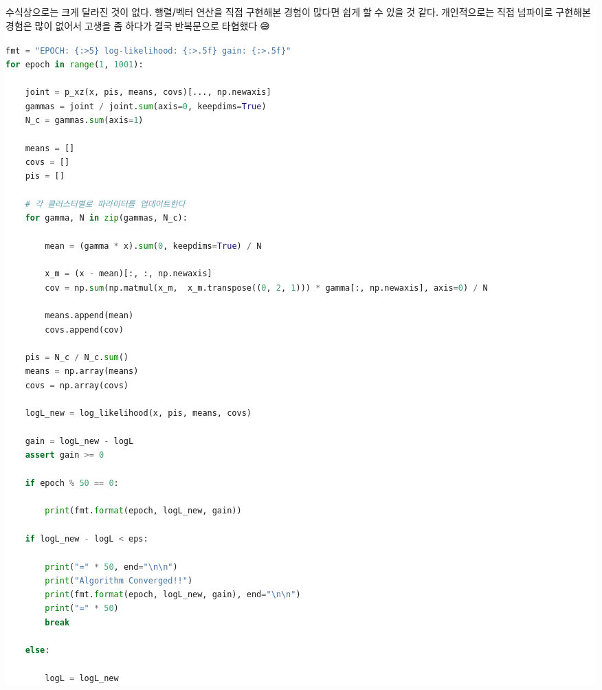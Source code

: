 수식상으로는 크게 달라진 것이 없다. 행렬/벡터 연산을 직접 구현해본 경험이 많다면 쉽게 할 수 있을 것 같다. 개인적으로는 직접 넘파이로 구현해본 경험은 많이 없어서 고생을 좀 하다가 결국 반복문으로 타협했다 😅 


```python
fmt = "EPOCH: {:>5} log-likelihood: {:>.5f} gain: {:>.5f}"
for epoch in range(1, 1001):
    
    joint = p_xz(x, pis, means, covs)[..., np.newaxis]
    gammas = joint / joint.sum(axis=0, keepdims=True)
    N_c = gammas.sum(axis=1)

    means = []
    covs = []
    pis = []
    
    # 각 클러스터별로 파라미터를 업데이트한다
    for gamma, N in zip(gammas, N_c):

        mean = (gamma * x).sum(0, keepdims=True) / N

        x_m = (x - mean)[:, :, np.newaxis]
        cov = np.sum(np.matmul(x_m,  x_m.transpose((0, 2, 1))) * gamma[:, np.newaxis], axis=0) / N

        means.append(mean)
        covs.append(cov)

    pis = N_c / N_c.sum()
    means = np.array(means)
    covs = np.array(covs)

    logL_new = log_likelihood(x, pis, means, covs)
    
    gain = logL_new - logL
    assert gain >= 0

    if epoch % 50 == 0:

        print(fmt.format(epoch, logL_new, gain))

    if logL_new - logL < eps:

        print("=" * 50, end="\n\n")
        print("Algorithm Converged!!")
        print(fmt.format(epoch, logL_new, gain), end="\n\n")
        print("=" * 50)
        break

    else:
        
        logL = logL_new
```
